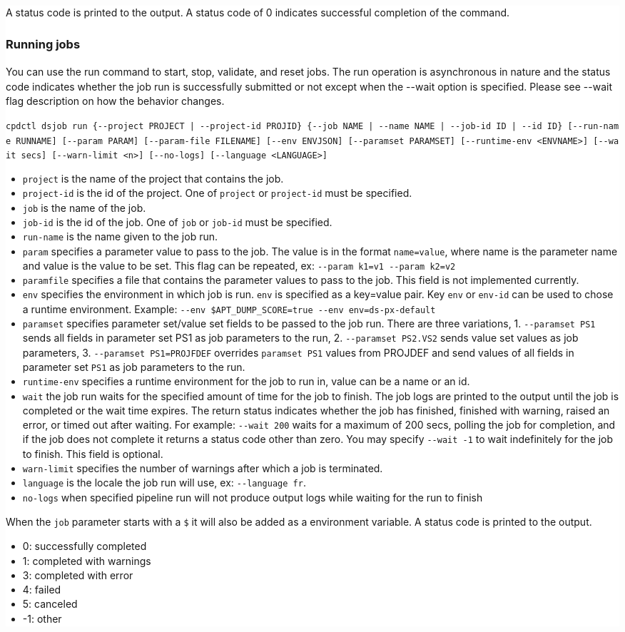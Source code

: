 A status code is printed to the output. A status code of 0 indicates successful completion of
the command.

### Running jobs

You can use the run command to start, stop, validate, and reset jobs. The run operation is asynchronous in nature and the status code indicates whether the job run is successfully submitted or not except when the --wait option is specified. Please see --wait flag description on how the behavior changes.
```
cpdctl dsjob run {--project PROJECT | --project-id PROJID} {--job NAME | --name NAME | --job-id ID | --id ID} [--run-name RUNNAME] [--param PARAM] [--param-file FILENAME] [--env ENVJSON] [--paramset PARAMSET] [--runtime-env <ENVNAME>] [--wait secs] [--warn-limit <n>] [--no-logs] [--language <LANGUAGE>]
```

- `project` is the name of the project that contains the job.
- `project-id` is the id of the project. One of `project` or `project-id` must be specified.
- `job` is the name of the job.
- `job-id` is the id of the job. One of `job` or `job-id` must be specified.
- `run-name` is the name given to the job run.
- `param` specifies a parameter value to pass to the job. The value is in the format `name=value`, where name is the parameter name and value is the value to be set. This flag can be repeated, ex: `--param k1=v1 --param k2=v2`
- `paramfile` specifies a file that contains the parameter values to pass to the job. This field is not implemented currently.
- `env` specifies the environment in which job is run. `env` is specified as a key=value pair. Key `env` or `env-id` can be used to chose a runtime environment. Example: `--env $APT_DUMP_SCORE=true --env env=ds-px-default`
- `paramset` specifies parameter set/value set fields to be passed to the job run. There are three variations, 1. `--paramset PS1` sends all fields in parameter set PS1 as job parameters to the run, 2. `--paramset PS2.VS2` sends value set values as job parameters, 3. `--paramset PS1=PROJFDEF` overrides `paramset PS1` values from PROJDEF and send values of all fields in parameter set `PS1` as job parameters to the run.
- `runtime-env` specifies a runtime environment for the job to run in, value can be a name or an id.
- `wait` the job run waits for the specified amount of time for the job to finish. The job logs are printed to the output until the job is completed or the wait time expires. The return status indicates whether the job has finished, finished with warning, raised an error, or timed out after waiting. For example: `--wait 200` waits for a maximum of 200 secs, polling the job for completion, and if the job does not complete it returns a status code other than zero. You may specify `--wait -1` to wait indefinitely for the job to finish. This field is optional.
- `warn-limit` specifies the number of warnings after which a job is terminated.
- `language` is the locale the job run will use, ex: `--language fr`.
- `no-logs` when specified pipeline run will not produce output logs while waiting for the run to finish

When the `job` parameter starts with a `$` it will also be
added as a environment variable.
A status code is printed to the output.

- 0: successfully completed
- 1: completed with warnings
- 3: completed with error
- 4: failed
- 5: canceled
- -1: other
